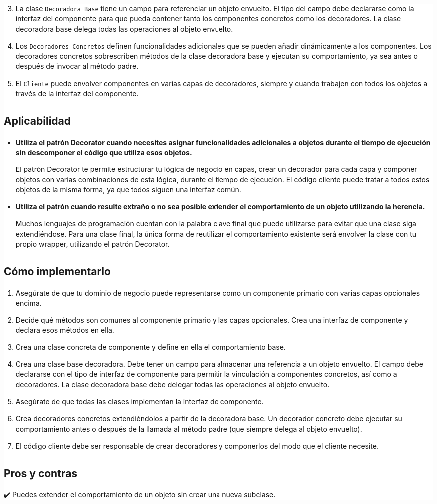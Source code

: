 3. La clase `Decoradora Base` tiene un campo para referenciar un objeto envuelto. El tipo del campo debe declararse como la interfaz del componente para que pueda contener tanto los componentes concretos como los decoradores. La clase decoradora base delega todas las operaciones al objeto envuelto.

4. Los `Decoradores Concretos` definen funcionalidades adicionales que se pueden añadir dinámicamente a los componentes. Los decoradores concretos sobrescriben métodos de la clase decoradora base y ejecutan su comportamiento, ya sea antes o después de invocar al método padre.

5. El `Cliente` puede envolver componentes en varias capas de decoradores, siempre y cuando trabajen con todos los objetos a través de la interfaz del componente.

## Aplicabilidad

* **Utiliza el patrón Decorator cuando necesites asignar funcionalidades adicionales a objetos durante el tiempo de ejecución sin descomponer el código que utiliza esos objetos.**

  El patrón Decorator te permite estructurar tu lógica de negocio en capas, crear un decorador para cada capa y componer objetos con varias combinaciones de esta lógica, durante el tiempo de ejecución. El código cliente puede tratar a todos estos objetos de la misma forma, ya que todos siguen una interfaz común.

* **Utiliza el patrón cuando resulte extraño o no sea posible extender el comportamiento de un objeto utilizando la herencia.**

  Muchos lenguajes de programación cuentan con la palabra clave final que puede utilizarse para evitar que una clase siga extendiéndose. Para una clase final, la única forma de reutilizar el comportamiento existente será envolver la clase con tu propio wrapper, utilizando el patrón Decorator.

## Cómo implementarlo

1. Asegúrate de que tu dominio de negocio puede representarse como un componente primario con varias capas opcionales encima.

2. Decide qué métodos son comunes al componente primario y las capas opcionales. Crea una interfaz de componente y declara esos métodos en ella.

3. Crea una clase concreta de componente y define en ella el comportamiento base.

4. Crea una clase base decoradora. Debe tener un campo para almacenar una referencia a un objeto envuelto. El campo debe declararse con el tipo de interfaz de componente para permitir la vinculación a componentes concretos, así como a decoradores. La clase decoradora base debe delegar todas las operaciones al objeto envuelto.

5. Asegúrate de que todas las clases implementan la interfaz de componente.

6. Crea decoradores concretos extendiéndolos a partir de la decoradora base. Un decorador concreto debe ejecutar su comportamiento antes o después de la llamada al método padre (que siempre delega al objeto envuelto).

7. El código cliente debe ser responsable de crear decoradores y componerlos del modo que el cliente necesite.

## Pros y contras

:heavy_check_mark: Puedes extender el comportamiento de un objeto sin crear una nueva subclase.
